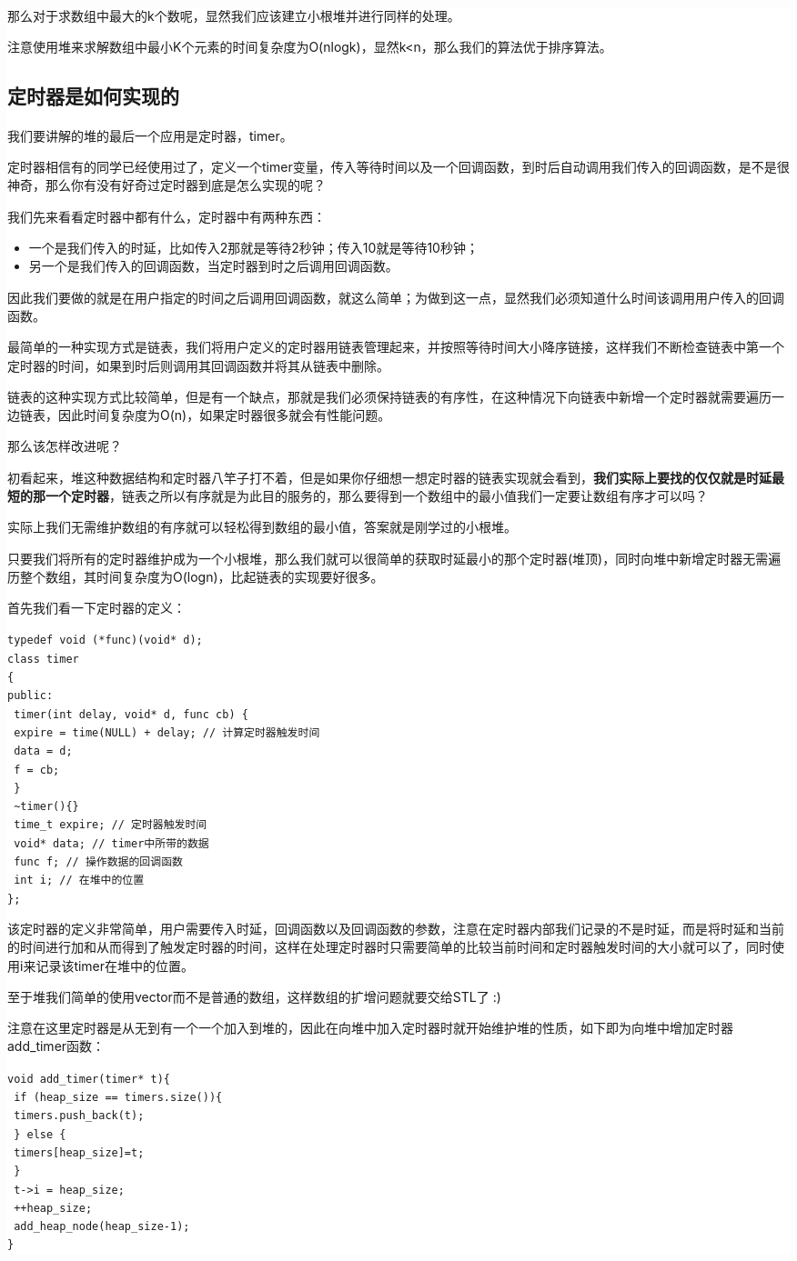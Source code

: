 那么对于求数组中最大的k个数呢，显然我们应该建立小根堆并进行同样的处理。

注意使用堆来求解数组中最小K个元素的时间复杂度为O(nlogk)，显然k\<n，那么我们的算法优于排序算法。&#x20;

## 定时器是如何实现的&#x20;

我们要讲解的堆的最后一个应用是定时器，timer。&#x20;

定时器相信有的同学已经使用过了，定义一个timer变量，传入等待时间以及一个回调函数，到时后自动调用我们传入的回调函数，是不是很神奇，那么你有没有好奇过定时器到底是怎么实现的呢？&#x20;

我们先来看看定时器中都有什么，定时器中有两种东西：

* 一个是我们传入的时延，比如传入2那就是等待2秒钟；传入10就是等待10秒钟；&#x20;
* 另一个是我们传入的回调函数，当定时器到时之后调用回调函数。

因此我们要做的就是在用户指定的时间之后调用回调函数，就这么简单；为做到这一点，显然我们必须知道什么时间该调用用户传入的回调函数。&#x20;

最简单的一种实现方式是链表，我们将用户定义的定时器用链表管理起来，并按照等待时间大小降序链接，这样我们不断检查链表中第一个定时器的时间，如果到时后则调用其回调函数并将其从链表中删除。&#x20;

链表的这种实现方式比较简单，但是有一个缺点，那就是我们必须保持链表的有序性，在这种情况下向链表中新增一个定时器就需要遍历一边链表，因此时间复杂度为O(n)，如果定时器很多就会有性能问题。&#x20;

那么该怎样改进呢？&#x20;

初看起来，堆这种数据结构和定时器八竿子打不着，但是如果你仔细想一想定时器的链表实现就会看到，**我们实际上要找的仅仅就是时延最短的那一个定时器**，链表之所以有序就是为此目的服务的，那么要得到一个数组中的最小值我们一定要让数组有序才可以吗？&#x20;

实际上我们无需维护数组的有序就可以轻松得到数组的最小值，答案就是刚学过的小根堆。&#x20;

只要我们将所有的定时器维护成为一个小根堆，那么我们就可以很简单的获取时延最小的那个定时器(堆顶)，同时向堆中新增定时器无需遍历整个数组，其时间复杂度为O(logn)，比起链表的实现要好很多。

首先我们看一下定时器的定义：

```
typedef void (*func)(void* d);
class timer
{
public:
 timer(int delay, void* d, func cb) {
 expire = time(NULL) + delay; // 计算定时器触发时间
 data = d;
 f = cb;
 }
 ~timer(){}
 time_t expire; // 定时器触发时间
 void* data; // timer中所带的数据
 func f; // 操作数据的回调函数
 int i; // 在堆中的位置
};
```

该定时器的定义非常简单，用户需要传入时延，回调函数以及回调函数的参数，注意在定时器内部我们记录的不是时延，而是将时延和当前的时间进行加和从而得到了触发定时器的时间，这样在处理定时器时只需要简单的比较当前时间和定时器触发时间的大小就可以了，同时使用i来记录该timer在堆中的位置。&#x20;

至于堆我们简单的使用vector而不是普通的数组，这样数组的扩增问题就要交给STL了 :)&#x20;

注意在这里定时器是从无到有一个一个加入到堆的，因此在向堆中加入定时器时就开始维护堆的性质，如下即为向堆中增加定时器add_timer函数：

```
void add_timer(timer* t){
 if (heap_size == timers.size()){
 timers.push_back(t);
 } else {
 timers[heap_size]=t;
 }
 t->i = heap_size;
 ++heap_size;
 add_heap_node(heap_size-1);
}
```
